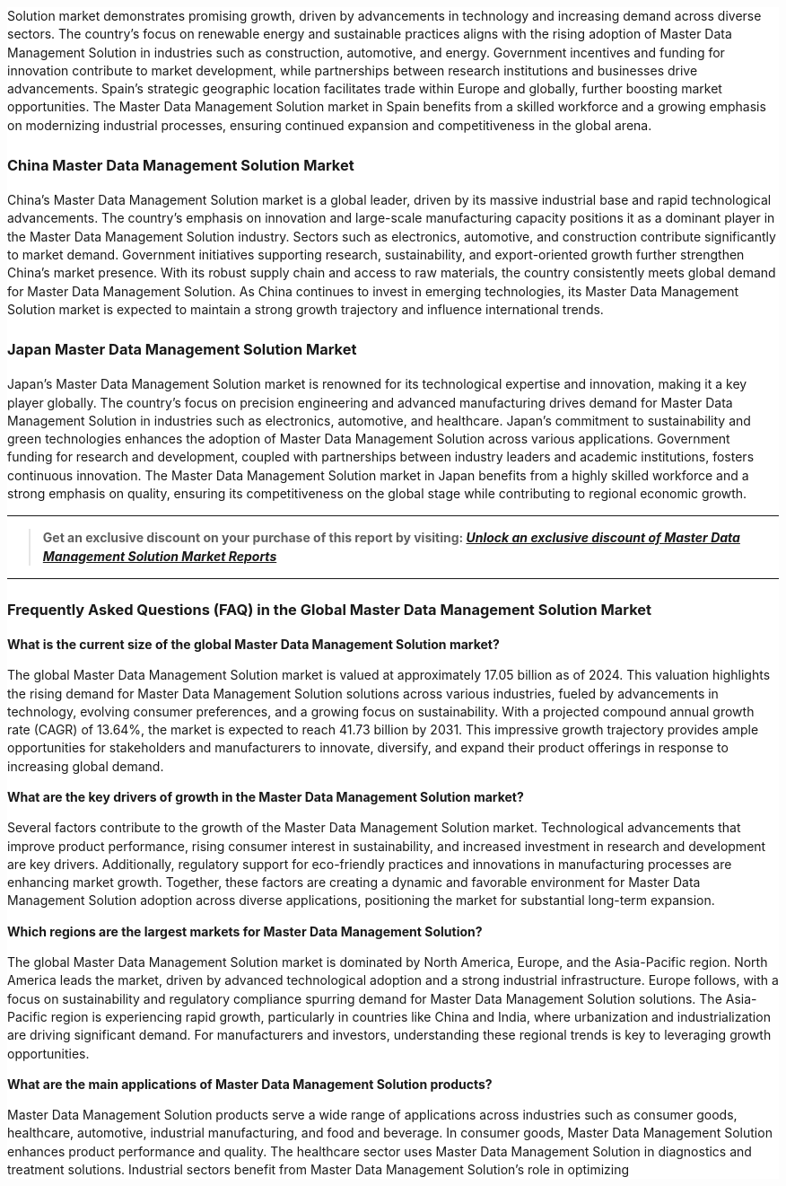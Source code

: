 Solution market demonstrates promising growth, driven by advancements in technology and increasing demand across diverse sectors. The country&rsquo;s focus on renewable energy and sustainable practices aligns with the rising adoption of Master Data Management Solution in industries such as construction, automotive, and energy. Government incentives and funding for innovation contribute to market development, while partnerships between research institutions and businesses drive advancements. Spain&rsquo;s strategic geographic location facilitates trade within Europe and globally, further boosting market opportunities. The Master Data Management Solution market in Spain benefits from a skilled workforce and a growing emphasis on modernizing industrial processes, ensuring continued expansion and competitiveness in the global arena.</p><h3>China Master Data Management Solution Market</h3><p>China&rsquo;s Master Data Management Solution market is a global leader, driven by its massive industrial base and rapid technological advancements. The country&rsquo;s emphasis on innovation and large-scale manufacturing capacity positions it as a dominant player in the Master Data Management Solution industry. Sectors such as electronics, automotive, and construction contribute significantly to market demand. Government initiatives supporting research, sustainability, and export-oriented growth further strengthen China&rsquo;s market presence. With its robust supply chain and access to raw materials, the country consistently meets global demand for Master Data Management Solution. As China continues to invest in emerging technologies, its Master Data Management Solution market is expected to maintain a strong growth trajectory and influence international trends.</p><h3>Japan Master Data Management Solution Market</h3><p>Japan&rsquo;s Master Data Management Solution market is renowned for its technological expertise and innovation, making it a key player globally. The country&rsquo;s focus on precision engineering and advanced manufacturing drives demand for Master Data Management Solution in industries such as electronics, automotive, and healthcare. Japan&rsquo;s commitment to sustainability and green technologies enhances the adoption of Master Data Management Solution across various applications. Government funding for research and development, coupled with partnerships between industry leaders and academic institutions, fosters continuous innovation. The Master Data Management Solution market in Japan benefits from a highly skilled workforce and a strong emphasis on quality, ensuring its competitiveness on the global stage while contributing to regional economic growth.</p><hr /><blockquote><p><strong>Get an exclusive discount on your purchase of this report by visiting: <em><a href="://marketresearchpulse.com/ask-for-discount/25614?utm_source=Github&amp;utm_medium=052">Unlock an exclusive discount of Master Data Management Solution Market Reports</a></em>&nbsp;</strong></p></blockquote><hr /><h3>Frequently Asked Questions (FAQ) in the Global Master Data Management Solution Market</h3><p><strong>What is the current size of the global Master Data Management Solution market?</strong></p><p>The global Master Data Management Solution market is valued at approximately 17.05 billion as of 2024. This valuation highlights the rising demand for Master Data Management Solution solutions across various industries, fueled by advancements in technology, evolving consumer preferences, and a growing focus on sustainability. With a projected compound annual growth rate (CAGR) of 13.64%, the market is expected to reach 41.73 billion by 2031. This impressive growth trajectory provides ample opportunities for stakeholders and manufacturers to innovate, diversify, and expand their product offerings in response to increasing global demand.</p><p><strong>What are the key drivers of growth in the Master Data Management Solution market?</strong></p><p>Several factors contribute to the growth of the Master Data Management Solution market. Technological advancements that improve product performance, rising consumer interest in sustainability, and increased investment in research and development are key drivers. Additionally, regulatory support for eco-friendly practices and innovations in manufacturing processes are enhancing market growth. Together, these factors are creating a dynamic and favorable environment for Master Data Management Solution adoption across diverse applications, positioning the market for substantial long-term expansion.</p><p><strong>Which regions are the largest markets for Master Data Management Solution?</strong></p><p>The global Master Data Management Solution market is dominated by North America, Europe, and the Asia-Pacific region. North America leads the market, driven by advanced technological adoption and a strong industrial infrastructure. Europe follows, with a focus on sustainability and regulatory compliance spurring demand for Master Data Management Solution solutions. The Asia-Pacific region is experiencing rapid growth, particularly in countries like China and India, where urbanization and industrialization are driving significant demand. For manufacturers and investors, understanding these regional trends is key to leveraging growth opportunities.</p><p><strong>What are the main applications of Master Data Management Solution products?</strong></p><p>Master Data Management Solution products serve a wide range of applications across industries such as consumer goods, healthcare, automotive, industrial manufacturing, and food and beverage. In consumer goods, Master Data Management Solution enhances product performance and quality. The healthcare sector uses Master Data Management Solution in diagnostics and treatment solutions. Industrial sectors benefit from Master Data Management Solution&rsquo;s role in optimizing